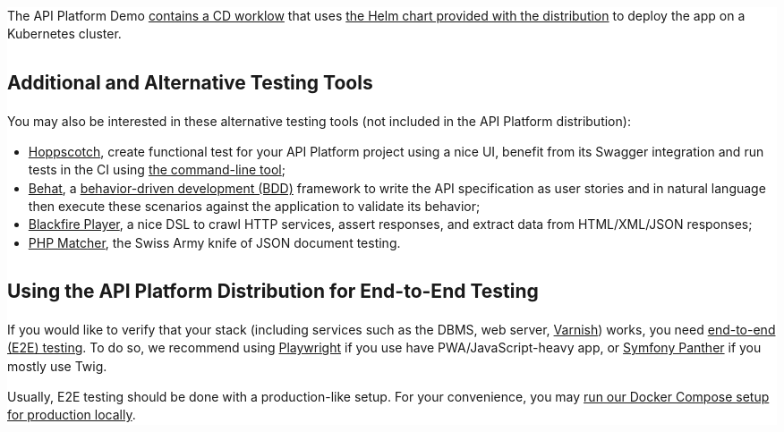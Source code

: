 The API Platform Demo [contains a CD worklow](https://github.com/api-platform/demo/tree/main/.github/workflows) that uses [the Helm chart provided with the distribution](../deployment/kubernetes.md) to deploy the app on a Kubernetes cluster.

## Additional and Alternative Testing Tools

You may also be interested in these alternative testing tools (not included in the API Platform distribution):

* [Hoppscotch](https://docs.hoppscotch.io/features/tests), create functional test for your API
  Platform project using a nice UI, benefit from its Swagger integration and run tests in the CI using [the command-line tool](https://docs.hoppscotch.io/cli);
* [Behat](http://behat.org), a
  [behavior-driven development (BDD)](https://en.wikipedia.org/wiki/Behavior-driven_development) framework to write the API
  specification as user stories and in natural language then execute these scenarios against the application to validate
  its behavior;
* [Blackfire Player](https://blackfire.io/player), a nice DSL to crawl HTTP services, assert responses, and extract data
  from HTML/XML/JSON responses;
* [PHP Matcher](https://github.com/coduo/php-matcher), the Swiss Army knife of JSON document testing.

## Using the API Platform Distribution for End-to-End Testing

If you would like to verify that your stack (including services such as the DBMS, web server, [Varnish](https://varnish-cache.org/))
works, you need [end-to-end (E2E) testing](https://wiki.c2.com/?EndToEndPrinciple). To do so, we recommend using [Playwright](https://playwright.dev) if you use have PWA/JavaScript-heavy app, or [Symfony Panther](https://github.com/symfony/panther) if you mostly use Twig.

Usually, E2E testing should be done with a production-like setup. For your convenience, you may [run our Docker Compose setup
for production locally](../deployment/docker-compose.md#running-the-docker-compose-setup-for-production-locally).

